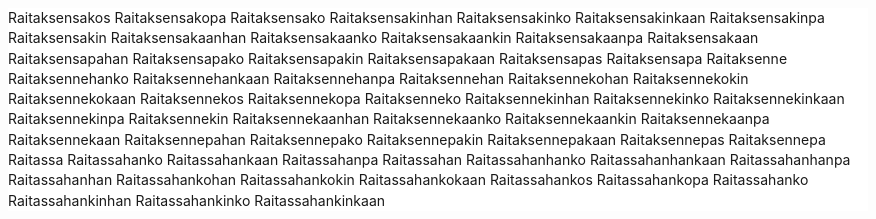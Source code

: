 Raitaksensakos
Raitaksensakopa
Raitaksensako
Raitaksensakinhan
Raitaksensakinko
Raitaksensakinkaan
Raitaksensakinpa
Raitaksensakin
Raitaksensakaanhan
Raitaksensakaanko
Raitaksensakaankin
Raitaksensakaanpa
Raitaksensakaan
Raitaksensapahan
Raitaksensapako
Raitaksensapakin
Raitaksensapakaan
Raitaksensapas
Raitaksensapa
Raitaksenne
Raitaksennehanko
Raitaksennehankaan
Raitaksennehanpa
Raitaksennehan
Raitaksennekohan
Raitaksennekokin
Raitaksennekokaan
Raitaksennekos
Raitaksennekopa
Raitaksenneko
Raitaksennekinhan
Raitaksennekinko
Raitaksennekinkaan
Raitaksennekinpa
Raitaksennekin
Raitaksennekaanhan
Raitaksennekaanko
Raitaksennekaankin
Raitaksennekaanpa
Raitaksennekaan
Raitaksennepahan
Raitaksennepako
Raitaksennepakin
Raitaksennepakaan
Raitaksennepas
Raitaksennepa
Raitassa
Raitassahanko
Raitassahankaan
Raitassahanpa
Raitassahan
Raitassahanhanko
Raitassahanhankaan
Raitassahanhanpa
Raitassahanhan
Raitassahankohan
Raitassahankokin
Raitassahankokaan
Raitassahankos
Raitassahankopa
Raitassahanko
Raitassahankinhan
Raitassahankinko
Raitassahankinkaan